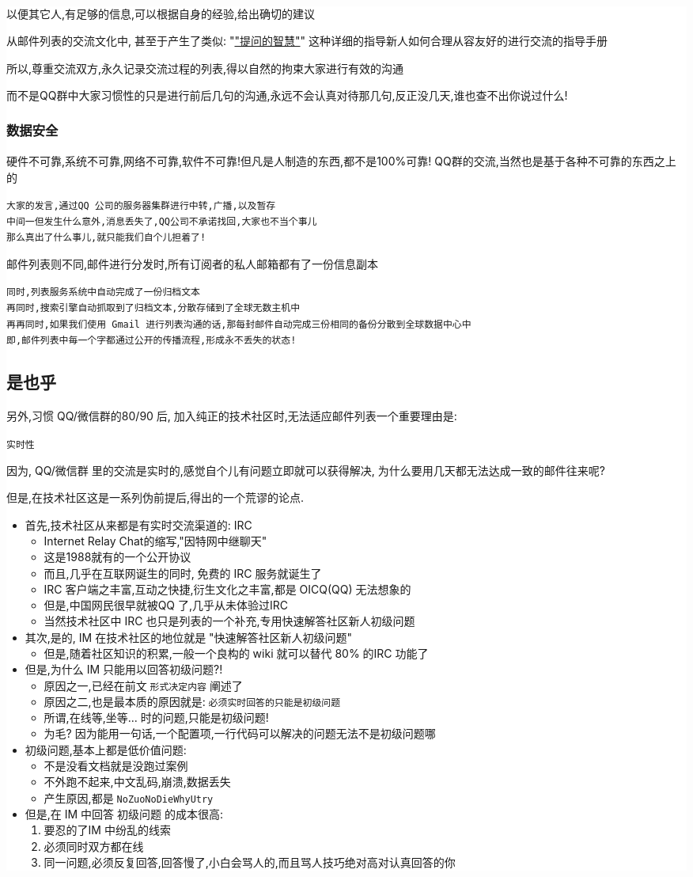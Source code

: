 以便其它人,有足够的信息,可以根据自身的经验,给出确切的建议

从邮件列表的交流文化中,
甚至于产生了类似: "["提问的智慧"](http://wiki.woodpecker.org.cn/moin/AskForHelp)" 
这种详细的指导新人如何合理从容友好的进行交流的指导手册

所以,尊重交流双方,永久记录交流过程的列表,得以自然的拘束大家进行有效的沟通

而不是QQ群中大家习惯性的只是进行前后几句的沟通,永远不会认真对待那几句,反正没几天,谁也查不出你说过什么!

### 数据安全
硬件不可靠,系统不可靠,网络不可靠,软件不可靠!但凡是人制造的东西,都不是100%可靠!
QQ群的交流,当然也是基于各种不可靠的东西之上的

    大家的发言,通过QQ 公司的服务器集群进行中转,广播,以及暂存
    中间一但发生什么意外,消息丢失了,QQ公司不承诺找回,大家也不当个事儿
    那么真出了什么事儿,就只能我们自个儿担着了!

邮件列表则不同,邮件进行分发时,所有订阅者的私人邮箱都有了一份信息副本

    同时,列表服务系统中自动完成了一份归档文本
    再同时,搜索引擎自动抓取到了归档文本,分散存储到了全球无数主机中
    再再同时,如果我们使用 Gmail 进行列表沟通的话,那每封邮件自动完成三份相同的备份分散到全球数据中心中
    即,邮件列表中毎一个字都通过公开的传播流程,形成永不丢失的状态!

## 是也乎

另外,习惯 QQ/微信群的80/90 后,
加入纯正的技术社区时,无法适应邮件列表一个重要理由是:

    实时性

因为, QQ/微信群 里的交流是实时的,感觉自个儿有问题立即就可以获得解决,
为什么要用几天都无法达成一致的邮件往来呢?

但是,在技术社区这是一系列伪前提后,得出的一个荒谬的论点.

- 首先,技术社区从来都是有实时交流渠道的: IRC
    - Internet Relay Chat的缩写,"因特网中继聊天"
    - 这是1988就有的一个公开协议
    - 而且,几乎在互联网诞生的同时, 免费的 IRC 服务就诞生了
    - IRC 客户端之丰富,互动之快捷,衍生文化之丰富,都是 OICQ(QQ) 无法想象的
    - 但是,中国网民很早就被QQ 了,几乎从未体验过IRC
    - 当然技术社区中 IRC 也只是列表的一个补充,专用快速解答社区新人初级问题
- 其次,是的, IM 在技术社区的地位就是 "快速解答社区新人初级问题"
    - 但是,随着社区知识的积累,一般一个良构的 wiki 就可以替代 80% 的IRC 功能了
- 但是,为什么 IM 只能用以回答初级问题?!
    - 原因之一,已经在前文 `形式决定内容` 阐述了
    - 原因之二,也是最本质的原因就是: `必须实时回答的只能是初级问题`
    - 所谓,在线等,坐等... 时的问题,只能是初级问题!
    - 为毛? 因为能用一句话,一个配置项,一行代码可以解决的问题无法不是初级问题哪
- 初级问题,基本上都是低价值问题:
    - 不是没看文档就是没跑过案例
    - 不外跑不起来,中文乱码,崩溃,数据丢失
    - 产生原因,都是 `NoZuoNoDieWhyUtry`
- 但是,在 IM 中回答 初级问题 的成本很高:
    1. 要忍的了IM 中纷乱的线索
    1. 必须同时双方都在线
    1. 同一问题,必须反复回答,回答慢了,小白会骂人的,而且骂人技巧绝对高对认真回答的你
